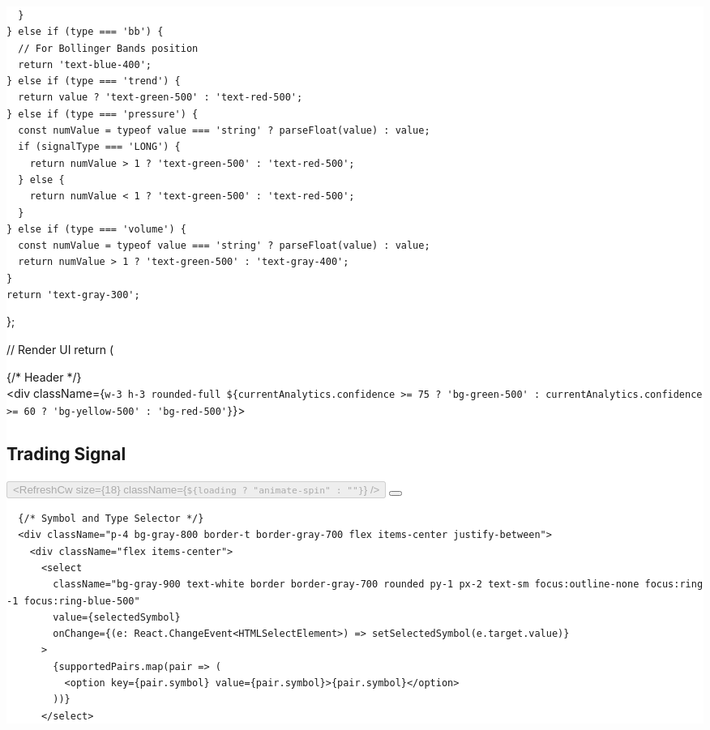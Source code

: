       }
    } else if (type === 'bb') {
      // For Bollinger Bands position
      return 'text-blue-400';
    } else if (type === 'trend') {
      return value ? 'text-green-500' : 'text-red-500';
    } else if (type === 'pressure') {
      const numValue = typeof value === 'string' ? parseFloat(value) : value;
      if (signalType === 'LONG') {
        return numValue > 1 ? 'text-green-500' : 'text-red-500';
      } else {
        return numValue < 1 ? 'text-green-500' : 'text-red-500';
      }
    } else if (type === 'volume') {
      const numValue = typeof value === 'string' ? parseFloat(value) : value;
      return numValue > 1 ? 'text-green-500' : 'text-gray-400';
    }
    return 'text-gray-300';
  };

  // Render UI
  return (
    <div className="w-full max-w-md mx-auto bg-gray-900 text-white font-sans rounded-xl shadow-lg overflow-hidden">
      {/* Header */}
      <div className="bg-gray-800 p-4">
        <div className="flex items-center justify-between">
          <div className="flex items-center space-x-2">
            <div className={`w-3 h-3 rounded-full ${currentAnalytics.confidence >= 75 ? 'bg-green-500' : currentAnalytics.confidence >= 60 ? 'bg-yellow-500' : 'bg-red-500'}`}></div>
            <h2 className="text-lg font-semibold">Trading Signal</h2>
          </div>
          <div className="flex items-center">
            <button 
              className="p-1 rounded-full hover:bg-gray-700"
              onClick={fetchBinanceData}
              disabled={loading}
            >
              <RefreshCw size={18} className={`${loading ? "animate-spin" : ""}`} />
            </button>
            <button className="p-1 rounded-full hover:bg-gray-700 ml-2">
              <Settings size={18} />
            </button>
          </div>
        </div>
      </div>

      {/* Symbol and Type Selector */}
      <div className="p-4 bg-gray-800 border-t border-gray-700 flex items-center justify-between">
        <div className="flex items-center">
          <select 
            className="bg-gray-900 text-white border border-gray-700 rounded py-1 px-2 text-sm focus:outline-none focus:ring-1 focus:ring-blue-500"
            value={selectedSymbol}
            onChange={(e: React.ChangeEvent<HTMLSelectElement>) => setSelectedSymbol(e.target.value)}
          >
            {supportedPairs.map(pair => (
              <option key={pair.symbol} value={pair.symbol}>{pair.symbol}</option>
            ))}
          </select>
          